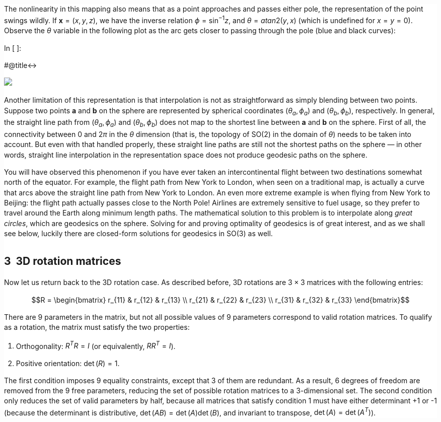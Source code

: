 The nonlinearity in this mapping also means that as a point approaches and passes either pole, the representation of the point swings wildly. If $\mathbf{x} = (x,y,z)$, we have the inverse relation $\phi = \sin^{-1} z$, and $\theta = atan2(y,x)$ (which is undefined for $x=y=0$). Observe the $\theta$ variable in the following plot as the arc gets closer to passing through the pole (blue and black curves):

In [ ]:

#@title↔

![](https://motion.cs.illinois.edu/RoboticSystems/3DRotations_files/3DRotations_8_0.png)

Another limitation of this representation is that interpolation is not as straightforward as simply blending between two points. Suppose two points $\mathbf{a}$ and $\mathbf{b}$ on the sphere are represented by spherical coordinates $(\theta_a,\phi_a)$ and $(\theta_b,\phi_b)$, respectively. In general, the straight line path from $(\theta_a,\phi_a)$ and $(\theta_b,\phi_b)$ does not map to the shortest line between $\mathbf{a}$ and $\mathbf{b}$ on the sphere. First of all, the connectivity between 0 and $2\pi$ in the $\theta$ dimension (that is, the topology of SO(2) in the domain of $\theta$) needs to be taken into account. But even with that handled properly, these straight line paths are still not the shortest paths on the sphere — in other words, straight line interpolation in the representation space does not produce geodesic paths on the sphere.

You will have observed this phenomenon if you have ever taken an intercontinental flight between two destinations somewhat north of the equator. For example, the flight path from New York to London, when seen on a traditional map, is actually a curve that arcs above the straight line path from New York to London. An even more extreme example is when flying from New York to Beijing: the flight path actually passes close to the North Pole! Airlines are extremely sensitive to fuel usage, so they prefer to travel around the Earth along minimum length paths. The mathematical solution to this problem is to interpolate along _great circles_, which are geodesics on the sphere. Solving for and proving optimality of geodesics is of great interest, and as we shall see below, luckily there are closed-form solutions for geodesics in SO(3) as well.

## 3  3D rotation matrices[](https://motion.cs.illinois.edu/RoboticSystems/3DRotations.html#3D-rotation-matrices)

Now let us return back to the 3D rotation case. As described before, 3D rotations are $3\times 3$ matrices with the following entries:

$$R = \begin{bmatrix} r_{11} & r_{12} & r_{13} \\ r_{21} & r_{22} & r_{23} \\ r_{31} & r_{32} & r_{33} \end{bmatrix}$$

There are 9 parameters in the matrix, but not all possible values of 9 parameters correspond to valid rotation matrices. To qualify as a rotation, the matrix must satisfy the two properties:

1. Orthogonality: $R^T R = I$ (or equivalently, $R R^T = I$).
    
2. Positive orientation: $\det(R) = 1$.
    

The first condition imposes 9 equality constraints, except that 3 of them are redundant. As a result, 6 degrees of freedom are removed from the 9 free parameters, reducing the set of possible rotation matrices to a 3-dimensional set. The second condition only reduces the set of valid parameters by half, because all matrices that satisfy condition 1 must have either determinant +1 or -1 (because the determinant is distributive, $\det(AB) = \det(A)\det(B)$, and invariant to transpose, $\det(A) = \det(A^T)$).
